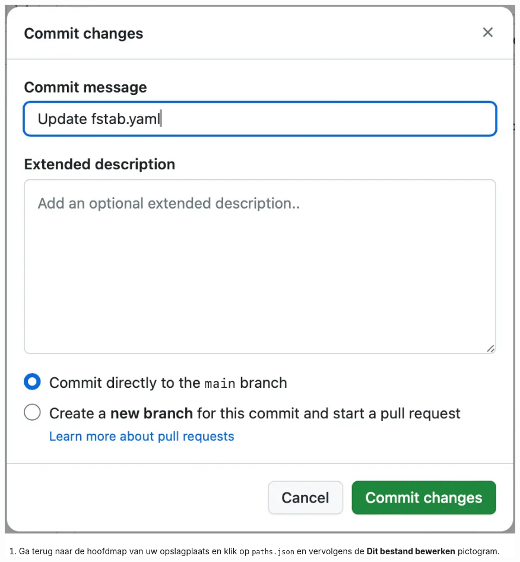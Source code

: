    ![Wijzigingen vastleggen](assets/edge-dev-getting-started/commit-fstab-changes.png)

1. Ga terug naar de hoofdmap van uw opslagplaats en klik op `paths.json` en vervolgens de **Dit bestand bewerken** pictogram.
